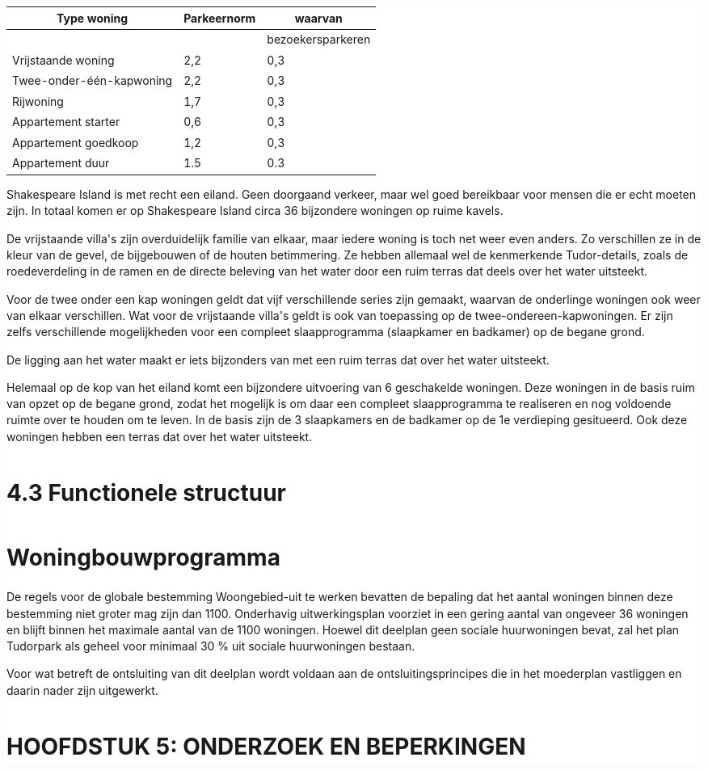 | Type woning              | Parkeernorm | waarvan           |
|--------------------------|-------------|-------------------|
|                          |             | bezoekersparkeren |
| Vrijstaande woning       | 2,2         | 0,3               |
| Twee-onder-één-kapwoning | 2,2         | 0,3               |
| Rijwoning                | 1,7         | 0,3               |
| Appartement starter      | 0,6         | 0,3               |
| Appartement goedkoop     | 1,2         | 0,3               |
| Appartement duur         | 1.5         | 0.3               |

Shakespeare Island is met recht een eiland. Geen doorgaand verkeer, maar wel goed bereikbaar voor mensen die er echt moeten zijn. In totaal komen er op Shakespeare Island circa 36 bijzondere woningen op ruime kavels.

De vrijstaande villa's zijn overduidelijk familie van elkaar, maar iedere woning is toch net weer even anders. Zo verschillen ze in de kleur van de gevel, de bijgebouwen of de houten betimmering. Ze hebben allemaal wel de kenmerkende Tudor-details, zoals de roedeverdeling in de ramen en de directe beleving van het water door een ruim terras dat deels over het water uitsteekt.

Voor de twee onder een kap woningen geldt dat vijf verschillende series zijn gemaakt, waarvan de onderlinge woningen ook weer van elkaar verschillen. Wat voor de vrijstaande villa's geldt is ook van toepassing op de twee-ondereen-kapwoningen. Er zijn zelfs verschillende mogelijkheden voor een compleet slaapprogramma (slaapkamer en badkamer) op de begane grond. 

De ligging aan het water maakt er iets bijzonders van met een ruim terras dat over het water uitsteekt.

Helemaal op de kop van het eiland komt een bijzondere uitvoering van 6 geschakelde woningen. Deze woningen in de basis ruim van opzet op de begane grond, zodat het mogelijk is om daar een compleet slaapprogramma te realiseren en nog voldoende ruimte over te houden om te leven. In de basis zijn de 3 slaapkamers en de badkamer op de 1e verdieping gesitueerd. Ook deze woningen hebben een terras dat over het water uitsteekt. 

# 4.3 Functionele structuur

# Woningbouwprogramma

De regels voor de globale bestemming Woongebied-uit te werken bevatten de bepaling dat het aantal woningen binnen deze bestemming niet groter mag zijn dan 1100. Onderhavig uitwerkingsplan voorziet in een gering aantal van ongeveer 36 woningen en blijft binnen het maximale aantal van de 1100 woningen. Hoewel dit deelplan geen sociale huurwoningen bevat, zal het plan Tudorpark als geheel voor minimaal 30 % uit sociale huurwoningen bestaan.

Voor wat betreft de ontsluiting van dit deelplan wordt voldaan aan de ontsluitingsprincipes die in het moederplan vastliggen en daarin nader zijn uitgewerkt.

# HOOFDSTUK 5: ONDERZOEK EN BEPERKINGEN
